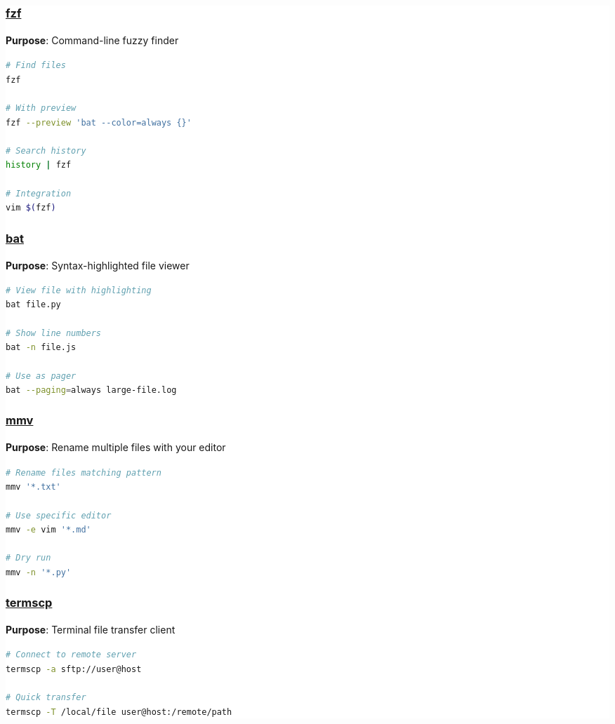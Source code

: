 ### [fzf](https://github.com/junegunn/fzf)
**Purpose**: Command-line fuzzy finder  


```bash
# Find files
fzf

# With preview
fzf --preview 'bat --color=always {}'

# Search history
history | fzf

# Integration
vim $(fzf)
```

### [bat](https://github.com/sharkdp/bat)
**Purpose**: Syntax-highlighted file viewer  


```bash
# View file with highlighting
bat file.py

# Show line numbers
bat -n file.js

# Use as pager
bat --paging=always large-file.log
```

### [mmv](https://github.com/itchyny/mmv)
**Purpose**: Rename multiple files with your editor  


```bash
# Rename files matching pattern
mmv '*.txt'

# Use specific editor
mmv -e vim '*.md'

# Dry run
mmv -n '*.py'
```

### [termscp](https://github.com/veeso/termscp)
**Purpose**: Terminal file transfer client  


```bash
# Connect to remote server
termscp -a sftp://user@host

# Quick transfer
termscp -T /local/file user@host:/remote/path
```
